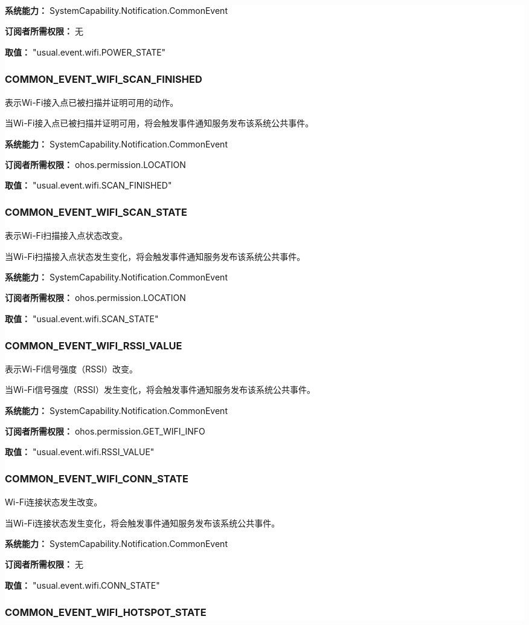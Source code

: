 **系统能力：** SystemCapability.Notification.CommonEvent

**订阅者所需权限：** 无

**取值：** "usual.event.wifi.POWER_STATE"


### COMMON_EVENT_WIFI_SCAN_FINISHED

表示Wi-Fi接入点已被扫描并证明可用的动作。

当Wi-Fi接入点已被扫描并证明可用，将会触发事件通知服务发布该系统公共事件。

**系统能力：** SystemCapability.Notification.CommonEvent

**订阅者所需权限：** ohos.permission.LOCATION

**取值：** "usual.event.wifi.SCAN_FINISHED"


### COMMON_EVENT_WIFI_SCAN_STATE

表示Wi-Fi扫描接入点状态改变。

当Wi-Fi扫描接入点状态发生变化，将会触发事件通知服务发布该系统公共事件。

**系统能力：** SystemCapability.Notification.CommonEvent

**订阅者所需权限：** ohos.permission.LOCATION

**取值：** "usual.event.wifi.SCAN_STATE"



### COMMON_EVENT_WIFI_RSSI_VALUE

  表示Wi-Fi信号强度（RSSI）改变。

  当Wi-Fi信号强度（RSSI）发生变化，将会触发事件通知服务发布该系统公共事件。

**系统能力：** SystemCapability.Notification.CommonEvent

**订阅者所需权限：** ohos.permission.GET_WIFI_INFO

**取值：** "usual.event.wifi.RSSI_VALUE"



### COMMON_EVENT_WIFI_CONN_STATE

  Wi-Fi连接状态发生改变。

  当Wi-Fi连接状态发生变化，将会触发事件通知服务发布该系统公共事件。


**系统能力：** SystemCapability.Notification.CommonEvent

**订阅者所需权限：** 无

**取值：** "usual.event.wifi.CONN_STATE"


### COMMON_EVENT_WIFI_HOTSPOT_STATE
